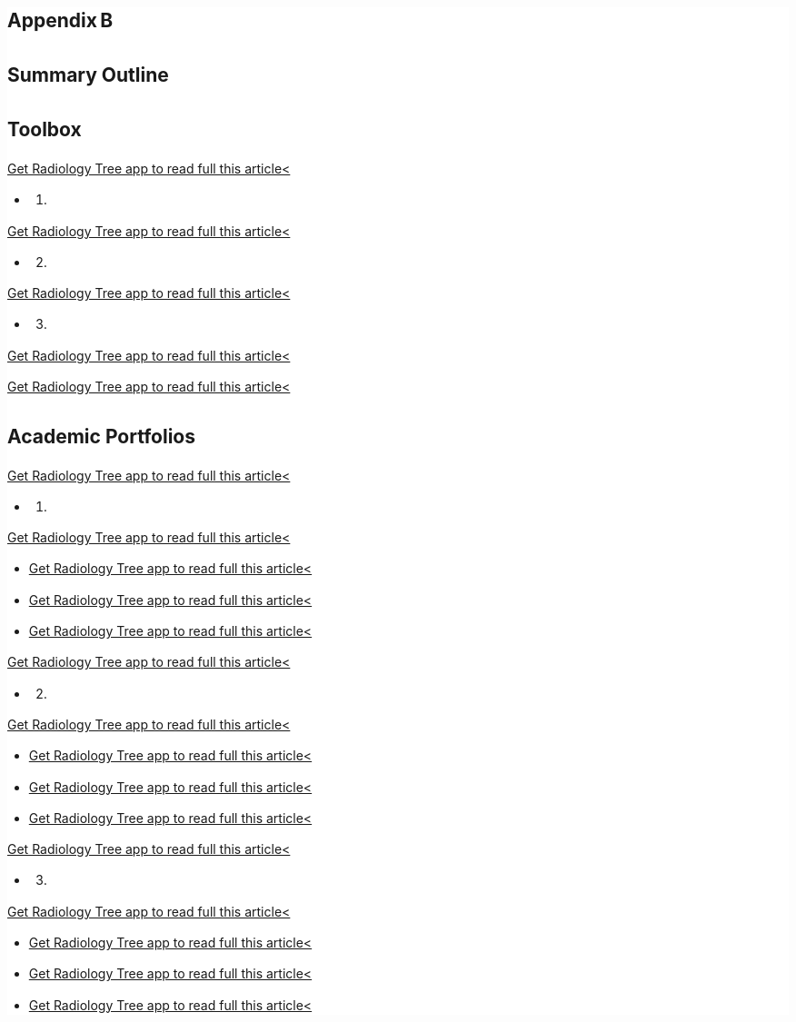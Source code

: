 ## Appendix B

## Summary Outline

## Toolbox

[Get Radiology Tree app to read full this article<](https://clinicalpub.com/app)

- 1.
[Get Radiology Tree app to read full this article<](https://clinicalpub.com/app)

- 2.
[Get Radiology Tree app to read full this article<](https://clinicalpub.com/app)

- 3.
[Get Radiology Tree app to read full this article<](https://clinicalpub.com/app)


[Get Radiology Tree app to read full this article<](https://clinicalpub.com/app)

## Academic Portfolios

[Get Radiology Tree app to read full this article<](https://clinicalpub.com/app)

- 1.
[Get Radiology Tree app to read full this article<](https://clinicalpub.com/app)


  - [Get Radiology Tree app to read full this article<](https://clinicalpub.com/app)

  - [Get Radiology Tree app to read full this article<](https://clinicalpub.com/app)

  - [Get Radiology Tree app to read full this article<](https://clinicalpub.com/app)


[Get Radiology Tree app to read full this article<](https://clinicalpub.com/app)

- 2.
[Get Radiology Tree app to read full this article<](https://clinicalpub.com/app)


  - [Get Radiology Tree app to read full this article<](https://clinicalpub.com/app)

  - [Get Radiology Tree app to read full this article<](https://clinicalpub.com/app)

  - [Get Radiology Tree app to read full this article<](https://clinicalpub.com/app)


[Get Radiology Tree app to read full this article<](https://clinicalpub.com/app)

- 3.
[Get Radiology Tree app to read full this article<](https://clinicalpub.com/app)


  - [Get Radiology Tree app to read full this article<](https://clinicalpub.com/app)

  - [Get Radiology Tree app to read full this article<](https://clinicalpub.com/app)

  - [Get Radiology Tree app to read full this article<](https://clinicalpub.com/app)
